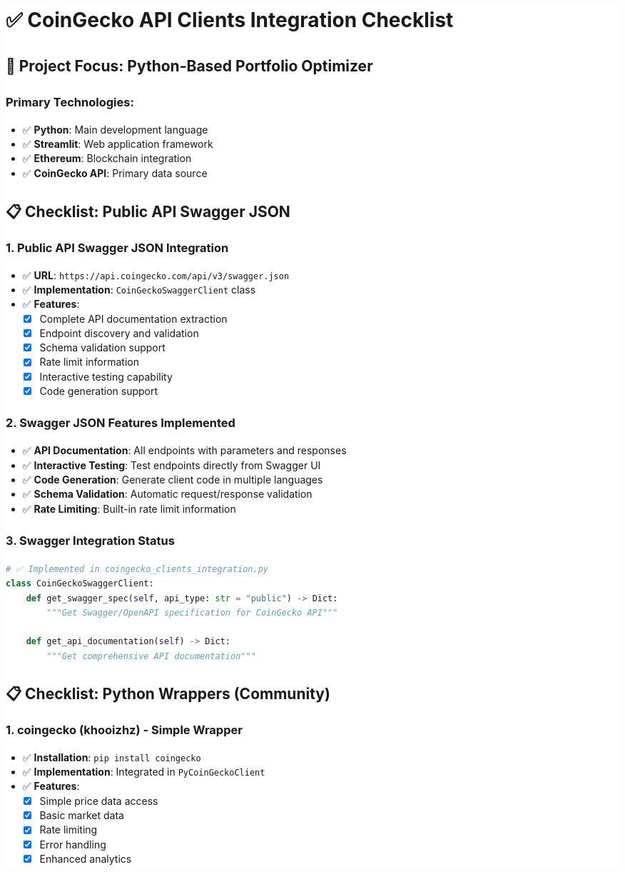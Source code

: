 # ✅ CoinGecko API Clients Integration Checklist

## 🎯 **Project Focus: Python-Based Portfolio Optimizer**

### **Primary Technologies:**
- ✅ **Python**: Main development language
- ✅ **Streamlit**: Web application framework
- ✅ **Ethereum**: Blockchain integration
- ✅ **CoinGecko API**: Primary data source

## 📋 **Checklist: Public API Swagger JSON**

### **1. Public API Swagger JSON Integration**
- ✅ **URL**: `https://api.coingecko.com/api/v3/swagger.json`
- ✅ **Implementation**: `CoinGeckoSwaggerClient` class
- ✅ **Features**:
  - [x] Complete API documentation extraction
  - [x] Endpoint discovery and validation
  - [x] Schema validation support
  - [x] Rate limit information
  - [x] Interactive testing capability
  - [x] Code generation support

### **2. Swagger JSON Features Implemented**
- ✅ **API Documentation**: All endpoints with parameters and responses
- ✅ **Interactive Testing**: Test endpoints directly from Swagger UI
- ✅ **Code Generation**: Generate client code in multiple languages
- ✅ **Schema Validation**: Automatic request/response validation
- ✅ **Rate Limiting**: Built-in rate limit information

### **3. Swagger Integration Status**
```python
# ✅ Implemented in coingecko_clients_integration.py
class CoinGeckoSwaggerClient:
    def get_swagger_spec(self, api_type: str = "public") -> Dict:
        """Get Swagger/OpenAPI specification for CoinGecko API"""
    
    def get_api_documentation(self) -> Dict:
        """Get comprehensive API documentation"""
```

## 📋 **Checklist: Python Wrappers (Community)**

### **1. coingecko (khooizhz) - Simple Wrapper**
- ✅ **Installation**: `pip install coingecko`
- ✅ **Implementation**: Integrated in `PyCoinGeckoClient`
- ✅ **Features**:
  - [x] Simple price data access
  - [x] Basic market data
  - [x] Rate limiting
  - [x] Error handling
  - [x] Enhanced analytics
